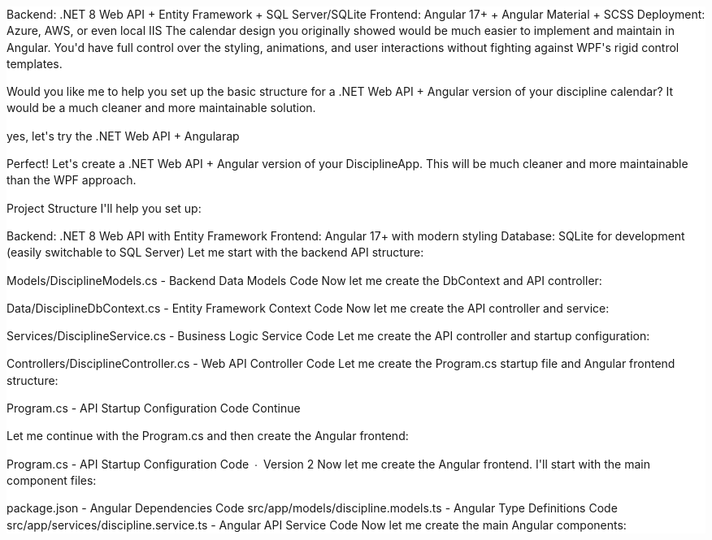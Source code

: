 Backend: .NET 8 Web API + Entity Framework + SQL Server/SQLite
Frontend: Angular 17+ + Angular Material + SCSS
Deployment: Azure, AWS, or even local IIS
The calendar design you originally showed would be much easier to implement and maintain in Angular. You'd have full control over the styling, animations, and user interactions without fighting against WPF's rigid control templates.

Would you like me to help you set up the basic structure for a .NET Web API + Angular version of your discipline calendar? It would be a much cleaner and more maintainable solution.

yes, let's try the .NET Web API + Angularap

Perfect! Let's create a .NET Web API + Angular version of your DisciplineApp. This will be much cleaner and more maintainable than the WPF approach.

Project Structure
I'll help you set up:

Backend: .NET 8 Web API with Entity Framework
Frontend: Angular 17+ with modern styling
Database: SQLite for development (easily switchable to SQL Server)
Let me start with the backend API structure:

Models/DisciplineModels.cs - Backend Data Models
Code 
Now let me create the DbContext and API controller:

Data/DisciplineDbContext.cs - Entity Framework Context
Code 
Now let me create the API controller and service:

Services/DisciplineService.cs - Business Logic Service
Code 
Let me create the API controller and startup configuration:

Controllers/DisciplineController.cs - Web API Controller
Code 
Let me create the Program.cs startup file and Angular frontend structure:

Program.cs - API Startup Configuration
Code 
Continue

Let me continue with the Program.cs and then create the Angular frontend:

Program.cs - API Startup Configuration
Code ∙ Version 2 
Now let me create the Angular frontend. I'll start with the main component files:

package.json - Angular Dependencies
Code 
src/app/models/discipline.models.ts - Angular Type Definitions
Code 
src/app/services/discipline.service.ts - Angular API Service
Code 
Now let me create the main Angular components:
